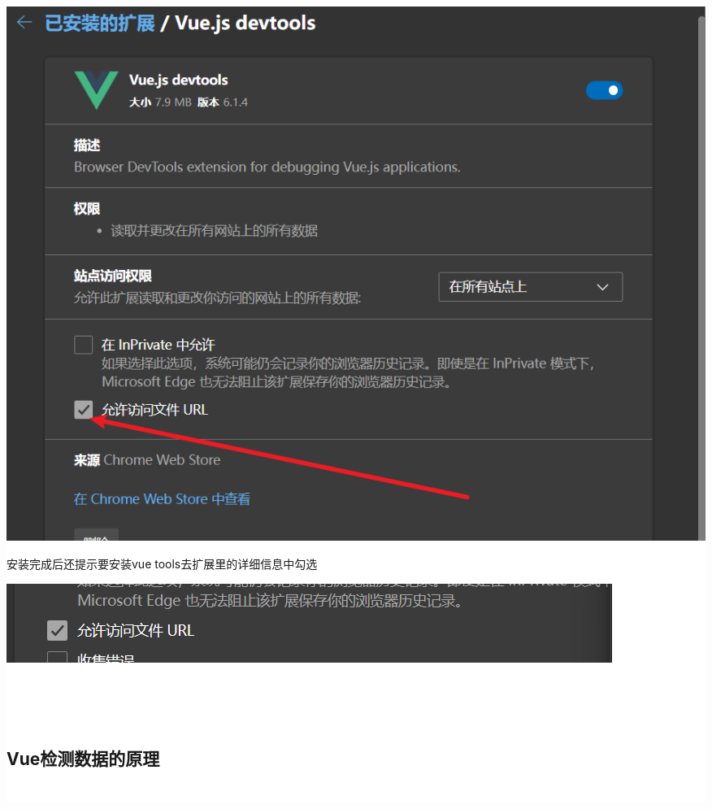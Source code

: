 ​![image_XIvY43WlPs.png](assets/image_XIvY43WlPs-20230723124605-zblofyu.png)​

安装完成后还提示要安装vue tools去扩展里的详细信息中勾选

​![image_PWGRfoqT1C.png](assets/image_PWGRfoqT1C-20230723124605-07hcq0b.png)​

‍

‍

## Vue检测数据的原理

‍
